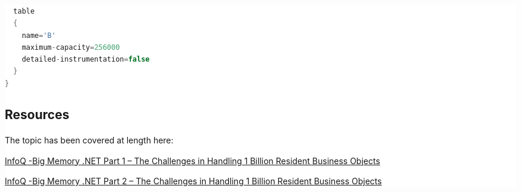 ```cs
  table
  {
    name='B'
    maximum-capacity=256000
    detailed-instrumentation=false
  }
}
```


## Resources 
The topic has been covered at length here:

[InfoQ -Big Memory .NET Part 1 – The Challenges in Handling 1 Billion Resident Business Objects](https://www.infoq.com/articles/Big-Memory-Part-1)

[InfoQ -Big Memory .NET Part 2 – The Challenges in Handling 1 Billion Resident Business Objects](https://www.infoq.com/articles/Big-Memory-Part-2)
